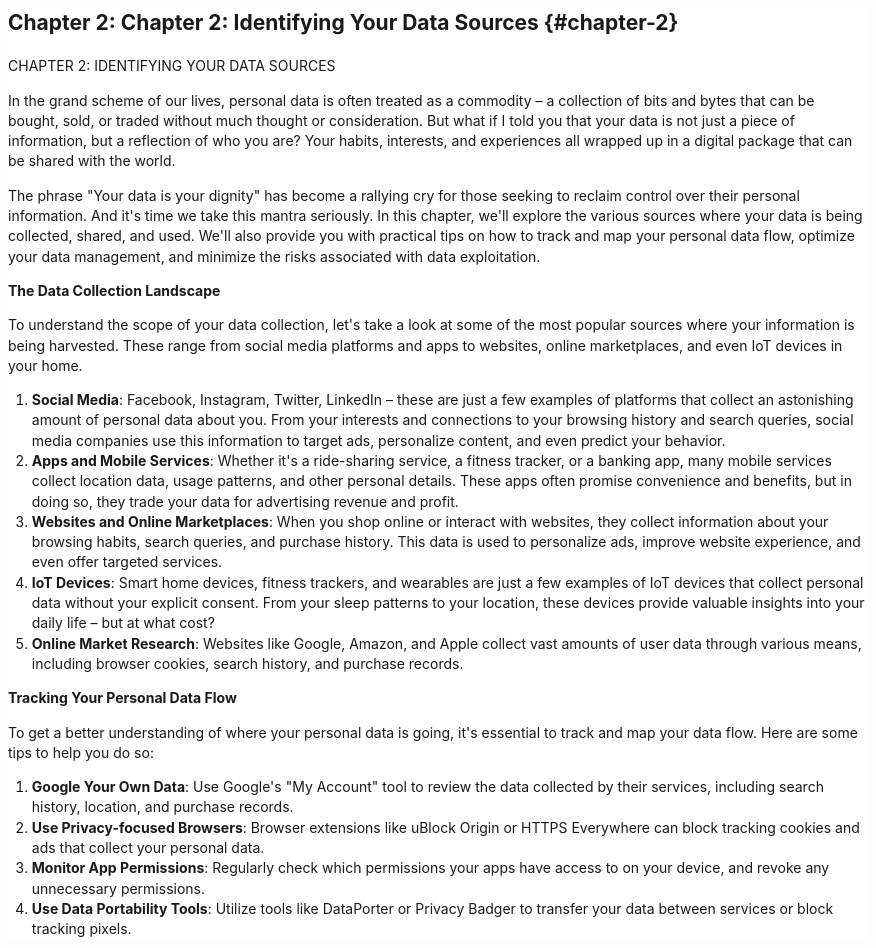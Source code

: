 
## Chapter 2: **Chapter 2: Identifying Your Data Sources** {#chapter-2}

CHAPTER 2: IDENTIFYING YOUR DATA SOURCES

In the grand scheme of our lives, personal data is often treated as a commodity – a collection of bits and bytes that can be bought, sold, or traded without much thought or consideration. But what if I told you that your data is not just a piece of information, but a reflection of who you are? Your habits, interests, and experiences all wrapped up in a digital package that can be shared with the world.

The phrase "Your data is your dignity" has become a rallying cry for those seeking to reclaim control over their personal information. And it's time we take this mantra seriously. In this chapter, we'll explore the various sources where your data is being collected, shared, and used. We'll also provide you with practical tips on how to track and map your personal data flow, optimize your data management, and minimize the risks associated with data exploitation.

**The Data Collection Landscape**

To understand the scope of your data collection, let's take a look at some of the most popular sources where your information is being harvested. These range from social media platforms and apps to websites, online marketplaces, and even IoT devices in your home.

1. **Social Media**: Facebook, Instagram, Twitter, LinkedIn – these are just a few examples of platforms that collect an astonishing amount of personal data about you. From your interests and connections to your browsing history and search queries, social media companies use this information to target ads, personalize content, and even predict your behavior.
2. **Apps and Mobile Services**: Whether it's a ride-sharing service, a fitness tracker, or a banking app, many mobile services collect location data, usage patterns, and other personal details. These apps often promise convenience and benefits, but in doing so, they trade your data for advertising revenue and profit.
3. **Websites and Online Marketplaces**: When you shop online or interact with websites, they collect information about your browsing habits, search queries, and purchase history. This data is used to personalize ads, improve website experience, and even offer targeted services.
4. **IoT Devices**: Smart home devices, fitness trackers, and wearables are just a few examples of IoT devices that collect personal data without your explicit consent. From your sleep patterns to your location, these devices provide valuable insights into your daily life – but at what cost?
5. **Online Market Research**: Websites like Google, Amazon, and Apple collect vast amounts of user data through various means, including browser cookies, search history, and purchase records.

**Tracking Your Personal Data Flow**

To get a better understanding of where your personal data is going, it's essential to track and map your data flow. Here are some tips to help you do so:

1. **Google Your Own Data**: Use Google's "My Account" tool to review the data collected by their services, including search history, location, and purchase records.
2. **Use Privacy-focused Browsers**: Browser extensions like uBlock Origin or HTTPS Everywhere can block tracking cookies and ads that collect your personal data.
3. **Monitor App Permissions**: Regularly check which permissions your apps have access to on your device, and revoke any unnecessary permissions.
4. **Use Data Portability Tools**: Utilize tools like DataPorter or Privacy Badger to transfer your data between services or block tracking pixels.

